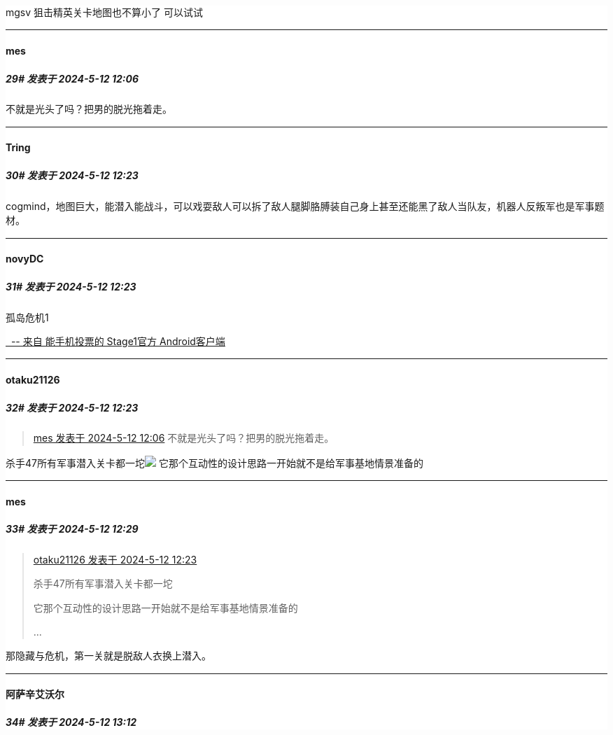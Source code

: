 mgsv
狙击精英关卡地图也不算小了 可以试试

*****

####  mes  
##### 29#       发表于 2024-5-12 12:06

不就是光头了吗？把男的脱光拖着走。

*****

####  Tring  
##### 30#       发表于 2024-5-12 12:23

cogmind，地图巨大，能潜入能战斗，可以戏耍敌人可以拆了敌人腿脚胳膊装自己身上甚至还能黑了敌人当队友，机器人反叛军也是军事题材。

*****

####  novyDC  
##### 31#       发表于 2024-5-12 12:23

孤岛危机1

[  -- 来自 能手机投票的 Stage1官方 Android客户端](https://www.coolapk.com/apk/140634)

*****

####  otaku21126  
##### 32#       发表于 2024-5-12 12:23

<blockquote><a href="httphttps://bbs.saraba1st.com/2b/forum.php?mod=redirect&amp;goto=findpost&amp;pid=64894097&amp;ptid=2183269" target="_blank">mes 发表于 2024-5-12 12:06</a>
不就是光头了吗？把男的脱光拖着走。</blockquote>
杀手47所有军事潜入关卡都一坨<img src="https://static.saraba1st.com/image/smiley/face2017/037.png" referrerpolicy="no-referrer">
它那个互动性的设计思路一开始就不是给军事基地情景准备的

*****

####  mes  
##### 33#       发表于 2024-5-12 12:29

<blockquote><a href="httphttps://bbs.saraba1st.com/2b/forum.php?mod=redirect&amp;goto=findpost&amp;pid=64894238&amp;ptid=2183269" target="_blank">otaku21126 发表于 2024-5-12 12:23</a>

杀手47所有军事潜入关卡都一坨

它那个互动性的设计思路一开始就不是给军事基地情景准备的

 ...</blockquote>
那隐藏与危机，第一关就是脱敌人衣换上潜入。

*****

####  阿萨辛艾沃尔  
##### 34#       发表于 2024-5-12 13:12
